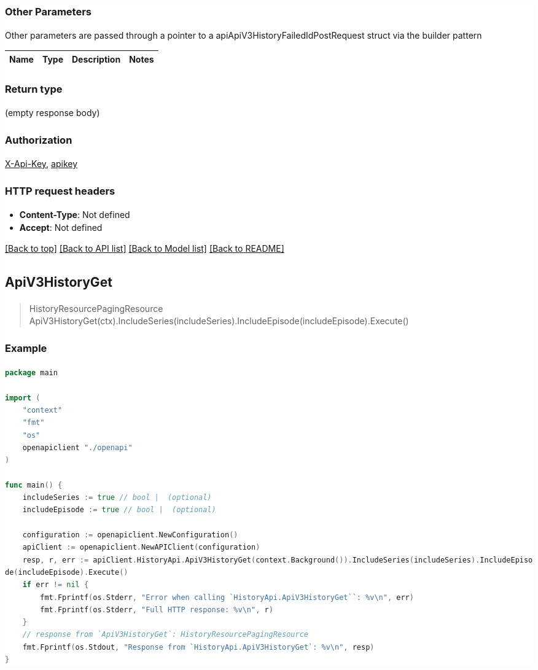 ### Other Parameters

Other parameters are passed through a pointer to a apiApiV3HistoryFailedIdPostRequest struct via the builder pattern


Name | Type | Description  | Notes
------------- | ------------- | ------------- | -------------


### Return type

 (empty response body)

### Authorization

[X-Api-Key](../README.md#X-Api-Key), [apikey](../README.md#apikey)

### HTTP request headers

- **Content-Type**: Not defined
- **Accept**: Not defined

[[Back to top]](#) [[Back to API list]](../README.md#documentation-for-api-endpoints)
[[Back to Model list]](../README.md#documentation-for-models)
[[Back to README]](../README.md)


## ApiV3HistoryGet

> HistoryResourcePagingResource ApiV3HistoryGet(ctx).IncludeSeries(includeSeries).IncludeEpisode(includeEpisode).Execute()



### Example

```go
package main

import (
    "context"
    "fmt"
    "os"
    openapiclient "./openapi"
)

func main() {
    includeSeries := true // bool |  (optional)
    includeEpisode := true // bool |  (optional)

    configuration := openapiclient.NewConfiguration()
    apiClient := openapiclient.NewAPIClient(configuration)
    resp, r, err := apiClient.HistoryApi.ApiV3HistoryGet(context.Background()).IncludeSeries(includeSeries).IncludeEpisode(includeEpisode).Execute()
    if err != nil {
        fmt.Fprintf(os.Stderr, "Error when calling `HistoryApi.ApiV3HistoryGet``: %v\n", err)
        fmt.Fprintf(os.Stderr, "Full HTTP response: %v\n", r)
    }
    // response from `ApiV3HistoryGet`: HistoryResourcePagingResource
    fmt.Fprintf(os.Stdout, "Response from `HistoryApi.ApiV3HistoryGet`: %v\n", resp)
}
```
